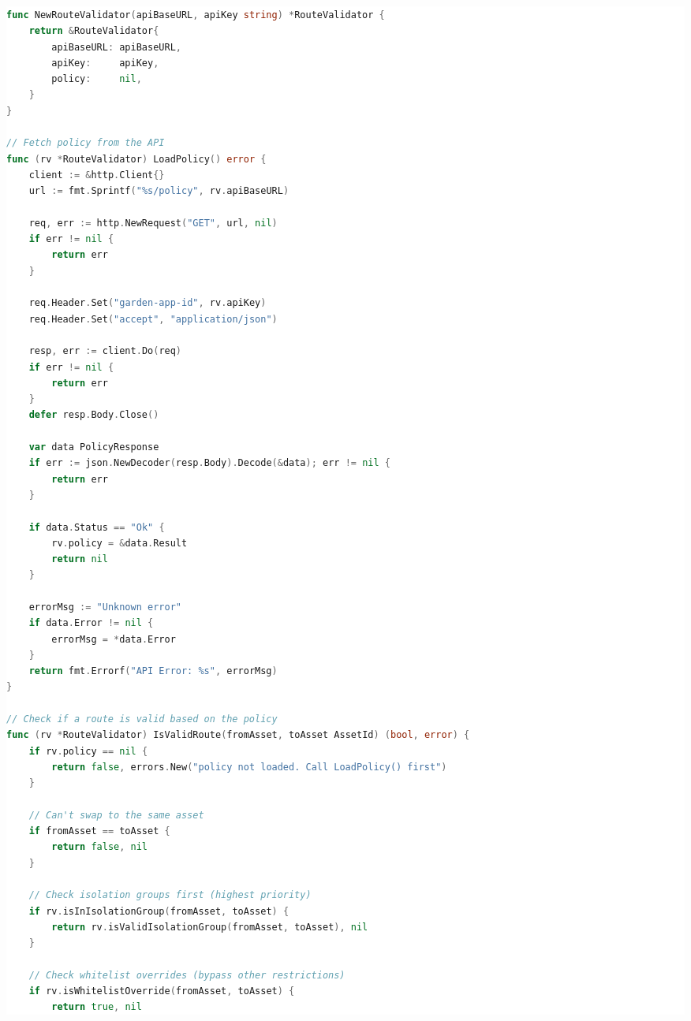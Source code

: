   ```go Golang expandable
  func NewRouteValidator(apiBaseURL, apiKey string) *RouteValidator {
      return &RouteValidator{
          apiBaseURL: apiBaseURL,
          apiKey:     apiKey,
          policy:     nil,
      }
  }

  // Fetch policy from the API
  func (rv *RouteValidator) LoadPolicy() error {
      client := &http.Client{}
      url := fmt.Sprintf("%s/policy", rv.apiBaseURL)
      
      req, err := http.NewRequest("GET", url, nil)
      if err != nil {
          return err
      }
      
      req.Header.Set("garden-app-id", rv.apiKey)
      req.Header.Set("accept", "application/json")
      
      resp, err := client.Do(req)
      if err != nil {
          return err
      }
      defer resp.Body.Close()
      
      var data PolicyResponse
      if err := json.NewDecoder(resp.Body).Decode(&data); err != nil {
          return err
      }
      
      if data.Status == "Ok" {
          rv.policy = &data.Result
          return nil
      }
      
      errorMsg := "Unknown error"
      if data.Error != nil {
          errorMsg = *data.Error
      }
      return fmt.Errorf("API Error: %s", errorMsg)
  }

  // Check if a route is valid based on the policy
  func (rv *RouteValidator) IsValidRoute(fromAsset, toAsset AssetId) (bool, error) {
      if rv.policy == nil {
          return false, errors.New("policy not loaded. Call LoadPolicy() first")
      }
      
      // Can't swap to the same asset
      if fromAsset == toAsset {
          return false, nil
      }
      
      // Check isolation groups first (highest priority)
      if rv.isInIsolationGroup(fromAsset, toAsset) {
          return rv.isValidIsolationGroup(fromAsset, toAsset), nil
      }
      
      // Check whitelist overrides (bypass other restrictions)
      if rv.isWhitelistOverride(fromAsset, toAsset) {
          return true, nil
  ```